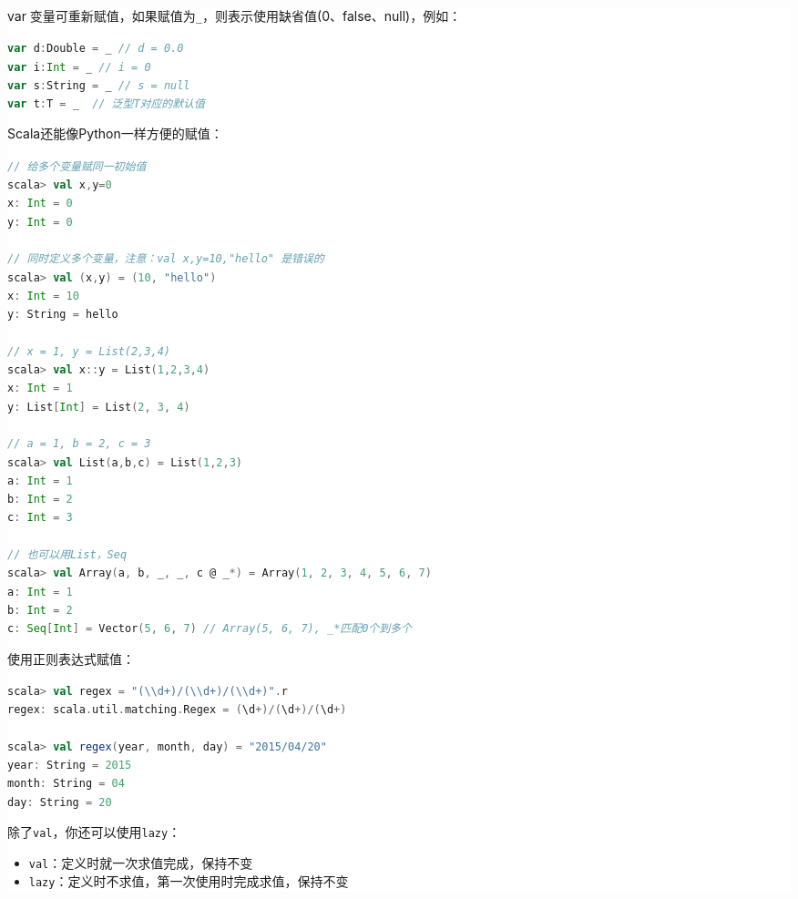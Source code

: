 var 变量可重新赋值，如果赋值为`_`，则表示使用缺省值(0、false、null)，例如：

~~~scala
var d:Double = _ // d = 0.0
var i:Int = _ // i = 0
var s:String = _ // s = null
var t:T = _  // 泛型T对应的默认值
~~~

Scala还能像Python一样方便的赋值：

~~~scala
// 给多个变量赋同一初始值
scala> val x,y=0
x: Int = 0
y: Int = 0

// 同时定义多个变量，注意：val x,y=10,"hello" 是错误的
scala> val (x,y) = (10, "hello")
x: Int = 10
y: String = hello

// x = 1, y = List(2,3,4)
scala> val x::y = List(1,2,3,4)
x: Int = 1
y: List[Int] = List(2, 3, 4)

// a = 1, b = 2, c = 3
scala> val List(a,b,c) = List(1,2,3)
a: Int = 1
b: Int = 2
c: Int = 3

// 也可以用List，Seq
scala> val Array(a, b, _, _, c @ _*) = Array(1, 2, 3, 4, 5, 6, 7)
a: Int = 1
b: Int = 2
c: Seq[Int] = Vector(5, 6, 7) // Array(5, 6, 7), _*匹配0个到多个
~~~

使用正则表达式赋值：

~~~scala
scala> val regex = "(\\d+)/(\\d+)/(\\d+)".r
regex: scala.util.matching.Regex = (\d+)/(\d+)/(\d+)

scala> val regex(year, month, day) = "2015/04/20"
year: String = 2015
month: String = 04
day: String = 20
~~~

除了`val`，你还可以使用`lazy`：

- `val`：定义时就一次求值完成，保持不变
- `lazy`：定义时不求值，第一次使用时完成求值，保持不变
